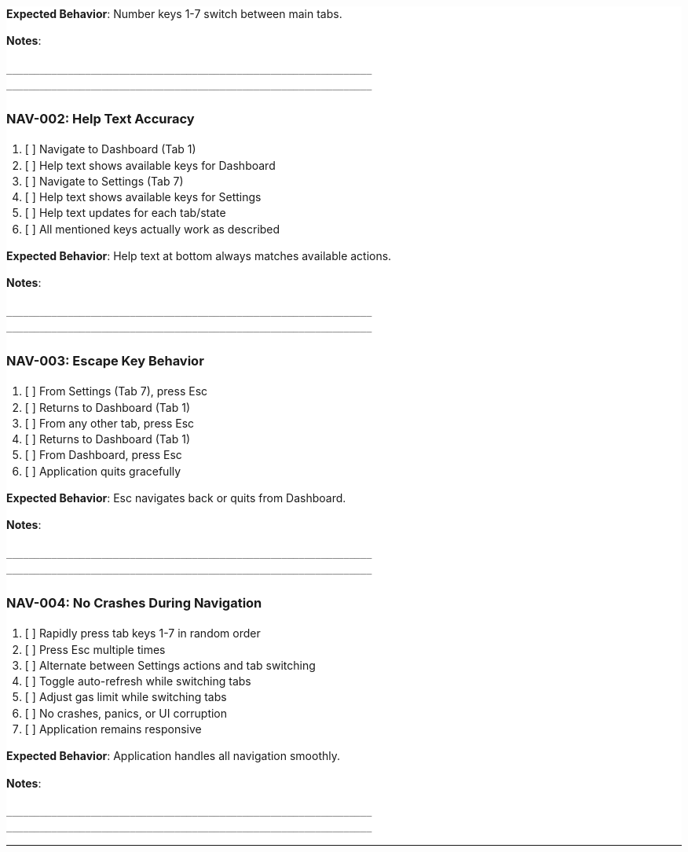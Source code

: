 **Expected Behavior**: Number keys 1-7 switch between main tabs.

**Notes**:
```
_________________________________________________________________
_________________________________________________________________
```

### NAV-002: Help Text Accuracy
1. [ ] Navigate to Dashboard (Tab 1)
2. [ ] Help text shows available keys for Dashboard
3. [ ] Navigate to Settings (Tab 7)
4. [ ] Help text shows available keys for Settings
5. [ ] Help text updates for each tab/state
6. [ ] All mentioned keys actually work as described

**Expected Behavior**: Help text at bottom always matches available actions.

**Notes**:
```
_________________________________________________________________
_________________________________________________________________
```

### NAV-003: Escape Key Behavior
1. [ ] From Settings (Tab 7), press Esc
2. [ ] Returns to Dashboard (Tab 1)
3. [ ] From any other tab, press Esc
4. [ ] Returns to Dashboard (Tab 1)
5. [ ] From Dashboard, press Esc
6. [ ] Application quits gracefully

**Expected Behavior**: Esc navigates back or quits from Dashboard.

**Notes**:
```
_________________________________________________________________
_________________________________________________________________
```

### NAV-004: No Crashes During Navigation
1. [ ] Rapidly press tab keys 1-7 in random order
2. [ ] Press Esc multiple times
3. [ ] Alternate between Settings actions and tab switching
4. [ ] Toggle auto-refresh while switching tabs
5. [ ] Adjust gas limit while switching tabs
6. [ ] No crashes, panics, or UI corruption
7. [ ] Application remains responsive

**Expected Behavior**: Application handles all navigation smoothly.

**Notes**:
```
_________________________________________________________________
_________________________________________________________________
```

---